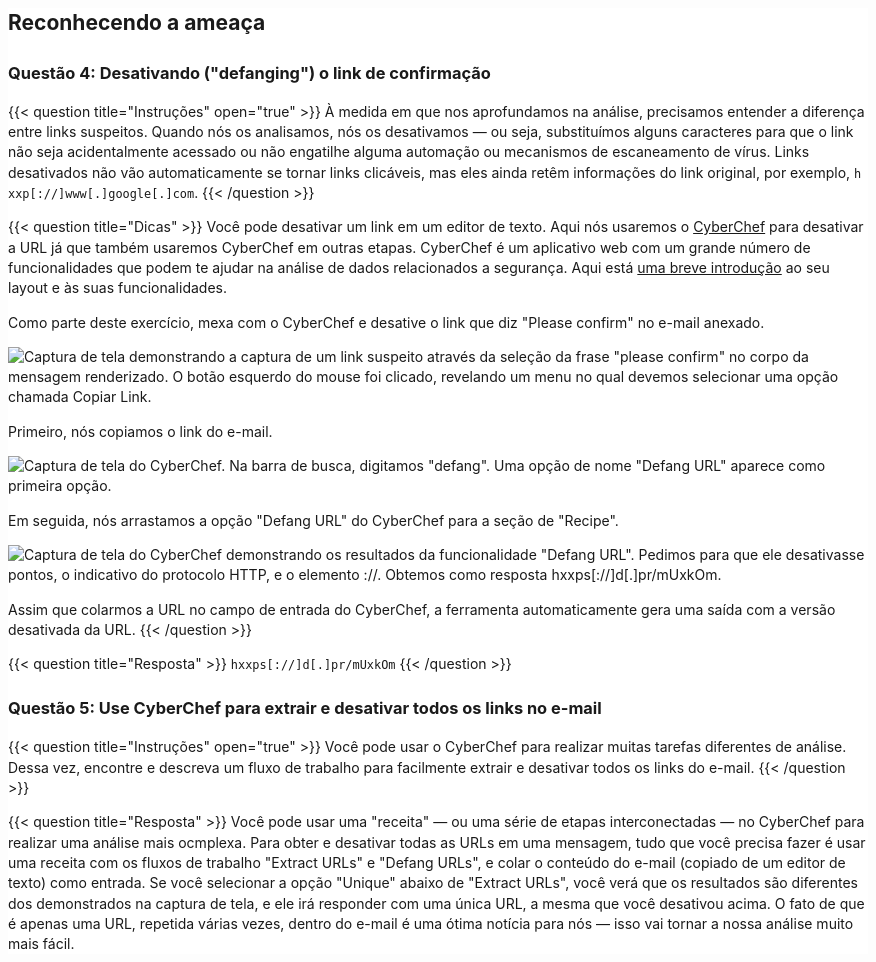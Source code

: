 ## Reconhecendo a ameaça

### Questão 4: Desativando ("defanging") o link de confirmação

{{< question title="Instruções" open="true" >}}
À medida em que nos aprofundamos na análise, precisamos entender a diferença entre links suspeitos. Quando nós os analisamos, nós os desativamos — ou seja, substituímos alguns caracteres para que o link não seja acidentalmente acessado ou não engatilhe alguma automação ou mecanismos de escaneamento de vírus. Links desativados não vão automaticamente se tornar links clicáveis, mas eles ainda retêm informações do link original, por exemplo, `hxxp[://]www[.]google[.]com`.
{{< /question >}}

{{< question title="Dicas" >}}
Você pode desativar um link em um editor de texto. Aqui nós usaremos o [CyberChef](https://gchq.github.io/CyberChef) para desativar a URL já que também usaremos CyberChef em outras etapas. CyberChef é um aplicativo web com um grande número de funcionalidades que podem te ajudar na análise de dados relacionados a segurança. Aqui está [uma breve introdução](https://udel.codes/cyberchef.html) ao seu layout e às suas funcionalidades.

Como parte deste exercício, mexa com o CyberChef e desative o link que diz "Please confirm" no e-mail anexado.

![Captura de tela demonstrando a captura de um link suspeito através da seleção da frase "please confirm" no corpo da mensagem renderizado. O botão esquerdo do mouse foi clicado, revelando um menu no qual devemos selecionar uma opção chamada Copiar Link.](/media/uploads/CTF5_copylink-pt-br.png)

Primeiro, nós copiamos o link do e-mail.

![Captura de tela do CyberChef. Na barra de busca, digitamos "defang". Uma opção de nome "Defang URL" aparece como primeira opção.](/media/uploads/CTF6_defang.png)

Em seguida, nós arrastamos a opção "Defang URL" do CyberChef para a seção de "Recipe".


![Captura de tela do CyberChef demonstrando os resultados da funcionalidade "Defang URL". Pedimos para que ele desativasse pontos, o indicativo do protocolo HTTP, e o elemento ://. Obtemos como resposta hxxps[://]d[.]pr/mUxkOm.](/media/uploads/CTF7_defanged.png)

Assim que colarmos a URL no campo de entrada do CyberChef, a ferramenta automaticamente gera uma saída com a versão desativada da URL.
{{< /question >}}

{{< question title="Resposta" >}}
`hxxps[://]d[.]pr/mUxkOm`
{{< /question >}}

### Questão 5: Use CyberChef para extrair e desativar todos os links no e-mail

{{< question title="Instruções" open="true" >}}
Você pode usar o CyberChef para realizar muitas tarefas diferentes de análise. Dessa vez, encontre e descreva um fluxo de trabalho para facilmente extrair e desativar todos os links do e-mail.
{{< /question >}}

{{< question title="Resposta" >}}
Você pode usar uma "receita" — ou uma série de etapas interconectadas — no CyberChef para realizar uma análise mais ocmplexa. Para obter e desativar todas as URLs em uma mensagem, tudo que você precisa fazer é usar uma receita com os fluxos de trabalho "Extract URLs" e "Defang URLs", e colar o conteúdo do e-mail (copiado de um editor de texto) como entrada. Se você selecionar a opção "Unique" abaixo de "Extract URLs", você verá que os resultados são diferentes dos demonstrados na captura de tela, e ele irá responder com uma única URL, a mesma que você desativou acima. O fato de que é apenas uma URL, repetida várias vezes, dentro do e-mail é uma ótima notícia para nós — isso vai tornar a nossa análise muito mais fácil.
